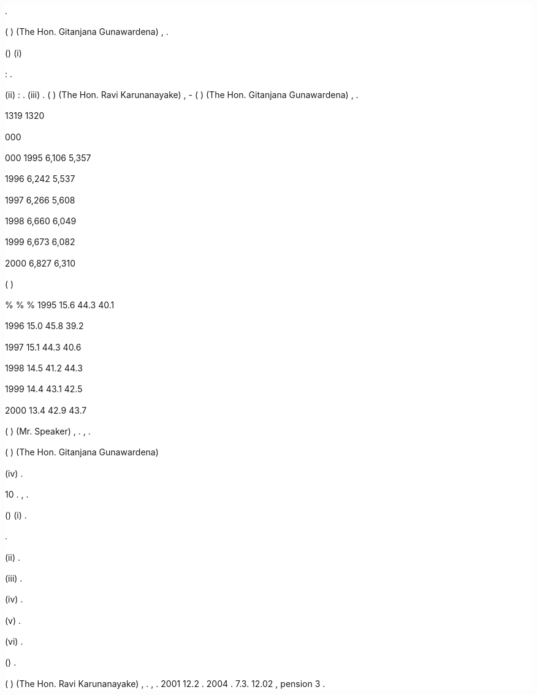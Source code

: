 .

( ) (The Hon. Gitanjana Gunawardena) , .

() (i)

: .

(ii) : . (iii) . ( ) (The Hon. Ravi Karunanayake) , - ( ) (The Hon. Gitanjana Gunawardena) , .

1319 1320

000

000 1995 6,106 5,357

1996 6,242 5,537

1997 6,266 5,608

1998 6,660 6,049

1999 6,673 6,082

2000 6,827 6,310

( )

% % % 1995 15.6 44.3 40.1

1996 15.0 45.8 39.2

1997 15.1 44.3 40.6

1998 14.5 41.2 44.3

1999 14.4 43.1 42.5

2000 13.4 42.9 43.7

( ) (Mr. Speaker) , . , .

( ) (The Hon. Gitanjana Gunawardena)

(iv) .

10 . , .

() (i) .

.

(ii) .

(iii) .

(iv) .

(v) .

(vi) .

() .

( ) (The Hon. Ravi Karunanayake) , . , . 2001 12.2 . 2004 . 7.3. 12.02 , pension 3 .
